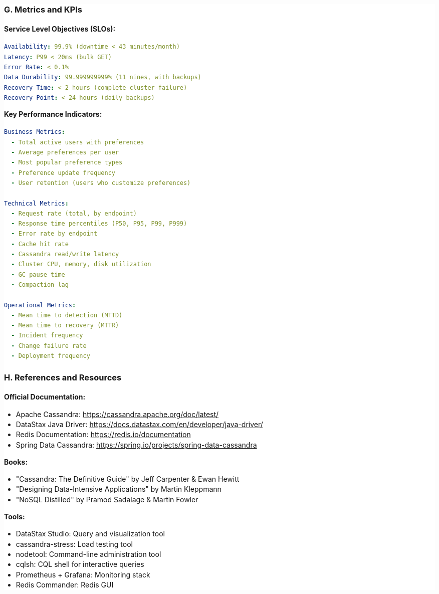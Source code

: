 ### G. Metrics and KPIs

**Service Level Objectives (SLOs):**
```yaml
Availability: 99.9% (downtime < 43 minutes/month)
Latency: P99 < 20ms (bulk GET)
Error Rate: < 0.1%
Data Durability: 99.999999999% (11 nines, with backups)
Recovery Time: < 2 hours (complete cluster failure)
Recovery Point: < 24 hours (daily backups)
```

**Key Performance Indicators:**
```yaml
Business Metrics:
  - Total active users with preferences
  - Average preferences per user
  - Most popular preference types
  - Preference update frequency
  - User retention (users who customize preferences)

Technical Metrics:
  - Request rate (total, by endpoint)
  - Response time percentiles (P50, P95, P99, P999)
  - Error rate by endpoint
  - Cache hit rate
  - Cassandra read/write latency
  - Cluster CPU, memory, disk utilization
  - GC pause time
  - Compaction lag

Operational Metrics:
  - Mean time to detection (MTTD)
  - Mean time to recovery (MTTR)
  - Incident frequency
  - Change failure rate
  - Deployment frequency
```

### H. References and Resources

**Official Documentation:**
- Apache Cassandra: https://cassandra.apache.org/doc/latest/
- DataStax Java Driver: https://docs.datastax.com/en/developer/java-driver/
- Redis Documentation: https://redis.io/documentation
- Spring Data Cassandra: https://spring.io/projects/spring-data-cassandra

**Books:**
- "Cassandra: The Definitive Guide" by Jeff Carpenter & Ewan Hewitt
- "Designing Data-Intensive Applications" by Martin Kleppmann
- "NoSQL Distilled" by Pramod Sadalage & Martin Fowler

**Tools:**
- DataStax Studio: Query and visualization tool
- cassandra-stress: Load testing tool
- nodetool: Command-line administration tool
- cqlsh: CQL shell for interactive queries
- Prometheus + Grafana: Monitoring stack
- Redis Commander: Redis GUI
